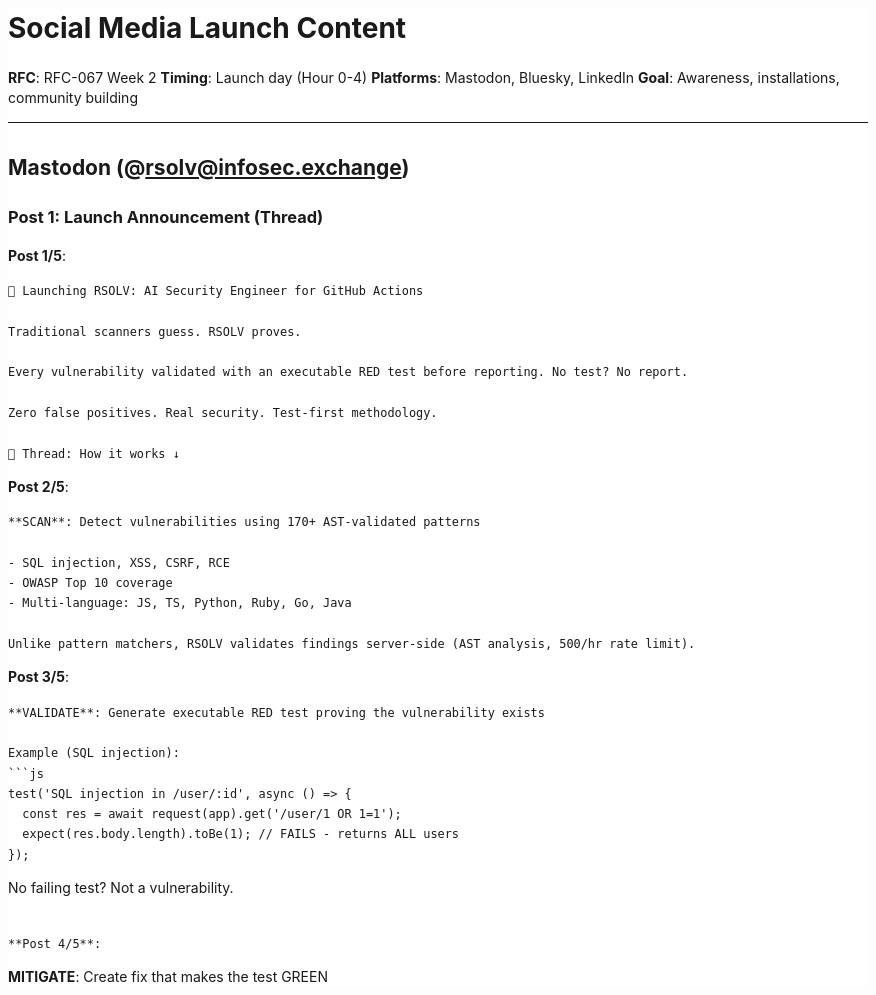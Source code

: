# Social Media Launch Content

**RFC**: RFC-067 Week 2
**Timing**: Launch day (Hour 0-4)
**Platforms**: Mastodon, Bluesky, LinkedIn
**Goal**: Awareness, installations, community building

---

## Mastodon (@rsolv@infosec.exchange)

### Post 1: Launch Announcement (Thread)

**Post 1/5**:
```
🚀 Launching RSOLV: AI Security Engineer for GitHub Actions

Traditional scanners guess. RSOLV proves.

Every vulnerability validated with an executable RED test before reporting. No test? No report.

Zero false positives. Real security. Test-first methodology.

🧵 Thread: How it works ↓
```

**Post 2/5**:
```
**SCAN**: Detect vulnerabilities using 170+ AST-validated patterns

- SQL injection, XSS, CSRF, RCE
- OWASP Top 10 coverage
- Multi-language: JS, TS, Python, Ruby, Go, Java

Unlike pattern matchers, RSOLV validates findings server-side (AST analysis, 500/hr rate limit).
```

**Post 3/5**:
```
**VALIDATE**: Generate executable RED test proving the vulnerability exists

Example (SQL injection):
```js
test('SQL injection in /user/:id', async () => {
  const res = await request(app).get('/user/1 OR 1=1');
  expect(res.body.length).toBe(1); // FAILS - returns ALL users
});
```

No failing test? Not a vulnerability.
```

**Post 4/5**:
```
**MITIGATE**: Create fix that makes the test GREEN
